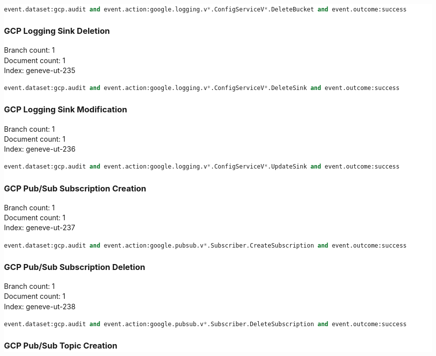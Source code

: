 ```python
event.dataset:gcp.audit and event.action:google.logging.v*.ConfigServiceV*.DeleteBucket and event.outcome:success
```



### GCP Logging Sink Deletion

Branch count: 1  
Document count: 1  
Index: geneve-ut-235

```python
event.dataset:gcp.audit and event.action:google.logging.v*.ConfigServiceV*.DeleteSink and event.outcome:success
```



### GCP Logging Sink Modification

Branch count: 1  
Document count: 1  
Index: geneve-ut-236

```python
event.dataset:gcp.audit and event.action:google.logging.v*.ConfigServiceV*.UpdateSink and event.outcome:success
```



### GCP Pub/Sub Subscription Creation

Branch count: 1  
Document count: 1  
Index: geneve-ut-237

```python
event.dataset:gcp.audit and event.action:google.pubsub.v*.Subscriber.CreateSubscription and event.outcome:success
```



### GCP Pub/Sub Subscription Deletion

Branch count: 1  
Document count: 1  
Index: geneve-ut-238

```python
event.dataset:gcp.audit and event.action:google.pubsub.v*.Subscriber.DeleteSubscription and event.outcome:success
```



### GCP Pub/Sub Topic Creation

